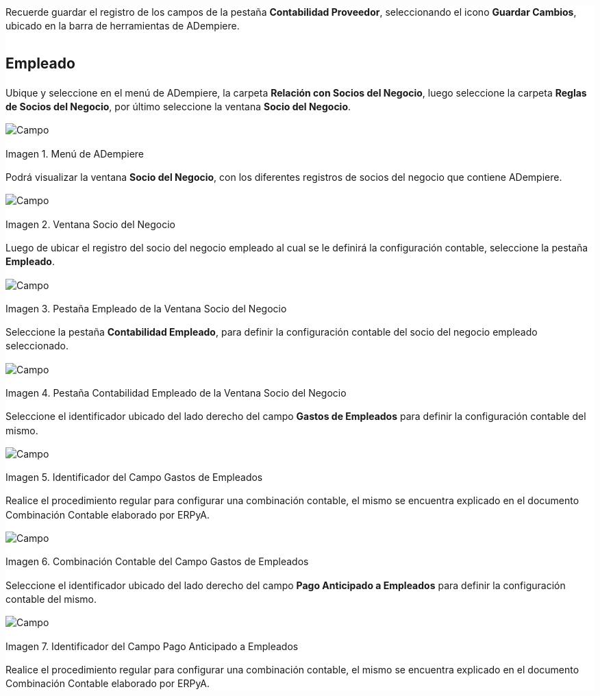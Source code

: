 Recuerde guardar el registro de los campos de la pestaña **Contabilidad Proveedor**, seleccionando el icono **Guardar Cambios**, ubicado en la barra de herramientas de ADempiere.

## Empleado

Ubique y seleccione en el menú de ADempiere, la carpeta **Relación con Socios del Negocio**, luego seleccione la carpeta **Reglas de Socios del Negocio**, por último seleccione la ventana **Socio del Negocio**.

![Campo](/assets/img/docs/accounting-management/acm-accounting-image117.png)

Imagen 1. Menú de ADempiere

Podrá visualizar la ventana **Socio del Negocio**, con los diferentes registros de socios del negocio que contiene ADempiere.

![Campo](/assets/img/docs/accounting-management/acm-accounting-image118.png)

Imagen 2. Ventana Socio del Negocio

Luego de ubicar el registro del socio del negocio empleado al cual se le definirá la configuración contable, seleccione la pestaña **Empleado**.

![Campo](/assets/img/docs/accounting-management/acm-accounting-imag119.png)

Imagen 3. Pestaña Empleado de la Ventana Socio del Negocio

Seleccione la pestaña **Contabilidad Empleado**, para definir la configuración contable del socio del negocio empleado seleccionado.

![Campo](/assets/img/docs/accounting-management/acm-accounting-image120.png)

Imagen 4. Pestaña Contabilidad Empleado de la Ventana Socio del Negocio

Seleccione el identificador ubicado del lado derecho del campo **Gastos de Empleados** para definir la configuración contable del mismo.

![Campo](/assets/img/docs/accounting-management/acm-accounting-image121.png)

Imagen 5. Identificador del Campo Gastos de Empleados

Realice el procedimiento regular para configurar una combinación contable, el mismo se encuentra explicado en el documento Combinación Contable elaborado por ERPyA.

![Campo](/assets/img/docs/accounting-management/acm-accounting-image122.png)

Imagen 6. Combinación Contable del Campo Gastos de Empleados

Seleccione el identificador ubicado del lado derecho del campo **Pago Anticipado a Empleados** para definir la configuración contable del mismo.

![Campo](/assets/img/docs/accounting-management/acm-accounting-image123.png)

Imagen 7. Identificador del Campo Pago Anticipado a Empleados

Realice el procedimiento regular para configurar una combinación contable, el mismo se encuentra explicado en el documento Combinación Contable elaborado por ERPyA.
